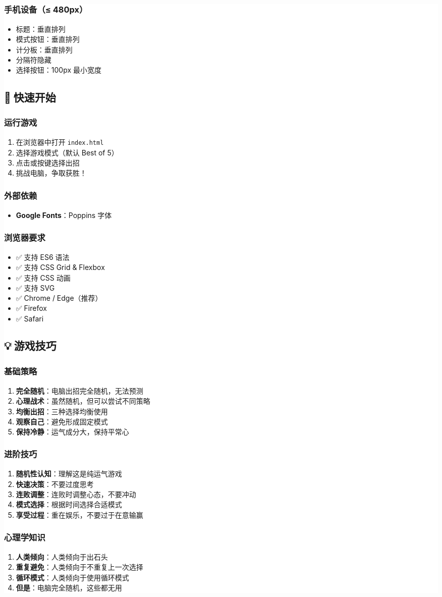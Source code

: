 ### 手机设备（≤ 480px）
- 标题：垂直排列
- 模式按钮：垂直排列
- 计分板：垂直排列
- 分隔符隐藏
- 选择按钮：100px 最小宽度

## 🚀 快速开始

### 运行游戏
1. 在浏览器中打开 `index.html`
2. 选择游戏模式（默认 Best of 5）
3. 点击或按键选择出招
4. 挑战电脑，争取获胜！

### 外部依赖
- **Google Fonts**：Poppins 字体

### 浏览器要求
- ✅ 支持 ES6 语法
- ✅ 支持 CSS Grid & Flexbox
- ✅ 支持 CSS 动画
- ✅ 支持 SVG
- ✅ Chrome / Edge（推荐）
- ✅ Firefox
- ✅ Safari

## 💡 游戏技巧

### 基础策略
1. **完全随机**：电脑出招完全随机，无法预测
2. **心理战术**：虽然随机，但可以尝试不同策略
3. **均衡出招**：三种选择均衡使用
4. **观察自己**：避免形成固定模式
5. **保持冷静**：运气成分大，保持平常心

### 进阶技巧
1. **随机性认知**：理解这是纯运气游戏
2. **快速决策**：不要过度思考
3. **连败调整**：连败时调整心态，不要冲动
4. **模式选择**：根据时间选择合适模式
5. **享受过程**：重在娱乐，不要过于在意输赢

### 心理学知识
1. **人类倾向**：人类倾向于出石头
2. **重复避免**：人类倾向于不重复上一次选择
3. **循环模式**：人类倾向于使用循环模式
4. **但是**：电脑完全随机，这些都无用
